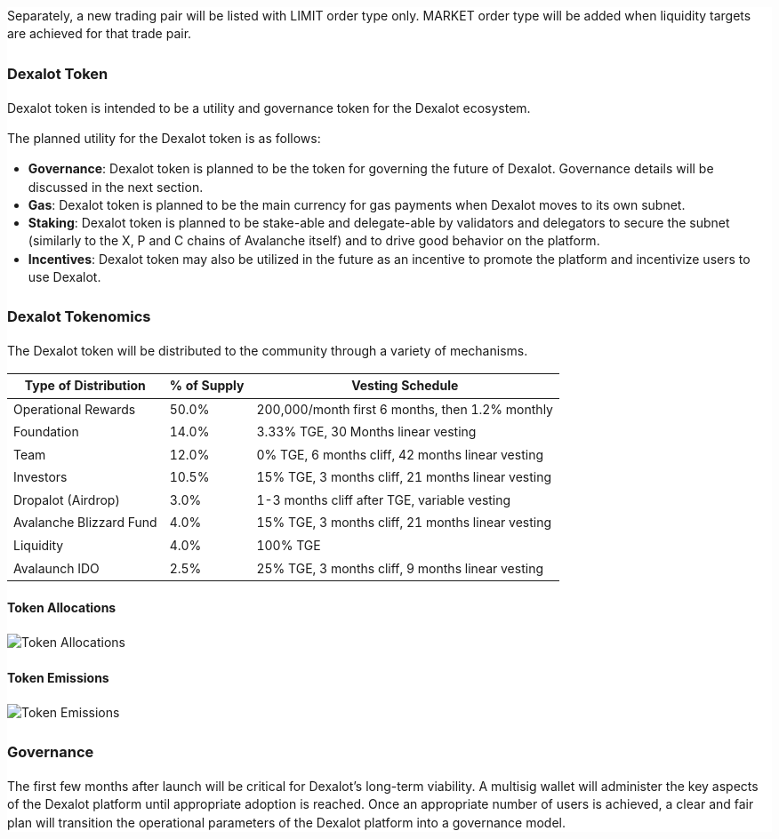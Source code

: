 Separately, a new trading pair will be listed with LIMIT order type only. MARKET order type will be added when liquidity targets are achieved for that trade pair.

### Dexalot Token

Dexalot token is intended to be a utility and governance token for the Dexalot ecosystem.

The planned utility for the Dexalot token is as follows:
* **Governance**: Dexalot token is planned to be the token for governing the future of Dexalot. Governance details will be discussed in the next section.
* **Gas**: Dexalot token is planned to be the main currency for gas payments when Dexalot moves to its own subnet.
* **Staking**: Dexalot token is planned to be stake-able and delegate-able by validators and delegators to secure the subnet (similarly to the X, P and C chains of Avalanche itself) and to drive good behavior on the platform.
* **Incentives**: Dexalot token may also be utilized in the future as an incentive to promote the platform and incentivize users to use Dexalot.

### Dexalot Tokenomics

The Dexalot token will be distributed to the community through a variety of mechanisms.

| Type of Distribution | % of Supply | Vesting Schedule |
|----------------------|-------------|------------------|
| Operational Rewards | 50.0% | 200,000/month first 6 months, then 1.2% monthly |
| Foundation | 14.0% | 3.33% TGE, 30 Months linear vesting |
| Team | 12.0% | 0% TGE, 6 months cliff, 42 months linear vesting |
| Investors | 10.5% | 15% TGE, 3 months cliff, 21 months linear vesting |
| Dropalot (Airdrop) | 3.0% | 1-3 months cliff after TGE, variable vesting |
| Avalanche Blizzard Fund | 4.0% | 15% TGE, 3 months cliff, 21 months linear vesting |
| Liquidity | 4.0% | 100% TGE |
| Avalaunch IDO | 2.5% | 25% TGE, 3 months cliff, 9 months linear vesting |

#### Token Allocations

![Token Allocations](/images/litepaper/allocations.png)

#### Token Emissions

![Token Emissions](/images/litepaper/emissions.png)

### Governance

The first few months after launch will be critical for Dexalot’s long-term viability. A multisig wallet will administer the key aspects of the Dexalot platform until appropriate adoption is reached. Once an appropriate number of users is achieved, a clear and fair plan will transition the operational parameters of the Dexalot platform into a governance model.
